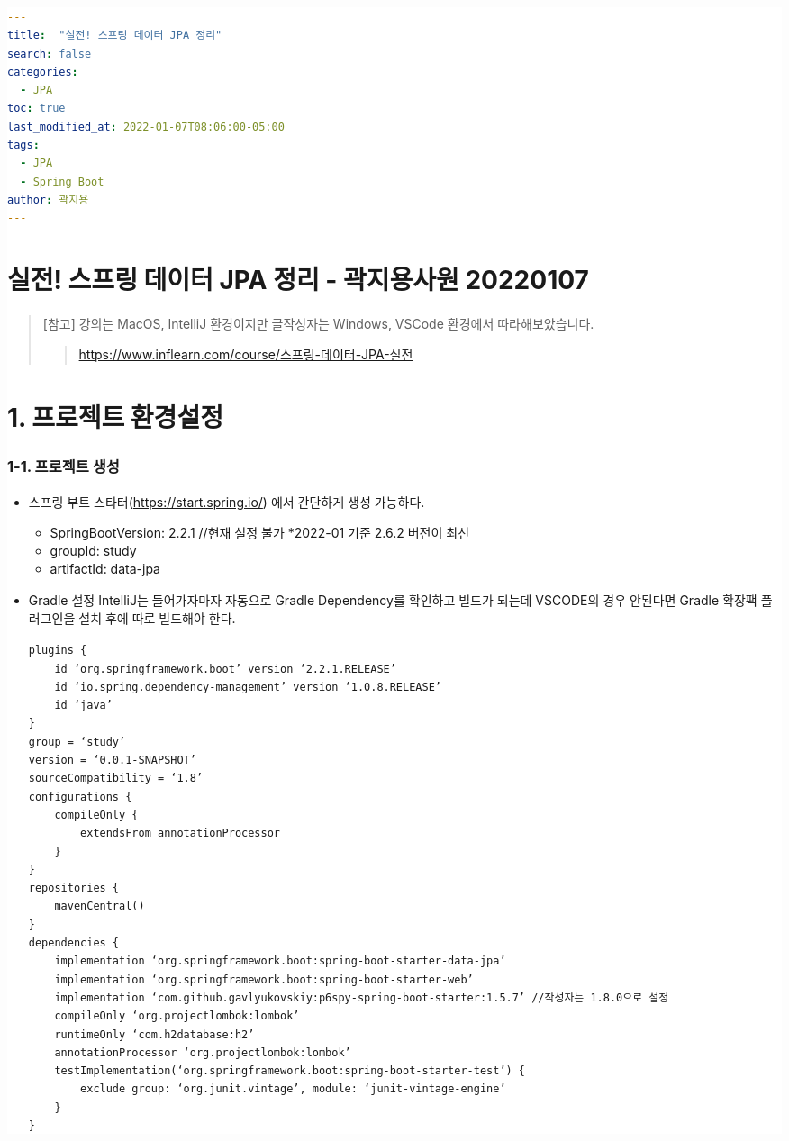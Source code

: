 ```yaml
---
title:  "실전! 스프링 데이터 JPA 정리"
search: false
categories: 
  - JPA
toc: true  
last_modified_at: 2022-01-07T08:06:00-05:00
tags:
  - JPA
  - Spring Boot
author: 곽지용
---
```



실전! 스프링 데이터 JPA 정리 - 곽지용사원 20220107
======================
> [참고] 
> 강의는 MacOS, IntelliJ 환경이지만
> 글작성자는 Windows, VSCode 환경에서 따라해보았습니다.
>> https://www.inflearn.com/course/스프링-데이터-JPA-실전

# 1. 프로젝트 환경설정

### 1-1. 프로젝트 생성

* 스프링 부트 스타터(https://start.spring.io/) 에서 간단하게 생성 가능하다.
    - SpringBootVersion: 2.2.1        //현재 설정 불가  *2022-01 기준 2.6.2 버전이 최신
    - groupId: study
    - artifactId: data-jpa

* Gradle 설정
IntelliJ는 들어가자마자 자동으로 Gradle Dependency를 확인하고 빌드가 되는데
VSCODE의 경우 안된다면 Gradle 확장팩 플러그인을 설치 후에 따로 빌드해야 한다.

    ```
    plugins {
        id ‘org.springframework.boot’ version ‘2.2.1.RELEASE’
        id ‘io.spring.dependency-management’ version ‘1.0.8.RELEASE’
        id ‘java’
    }
    group = ‘study’
    version = ‘0.0.1-SNAPSHOT’
    sourceCompatibility = ‘1.8’
    configurations {
        compileOnly {
            extendsFrom annotationProcessor
        }
    }
    repositories {
        mavenCentral()
    }
    dependencies {
        implementation ‘org.springframework.boot:spring-boot-starter-data-jpa’
        implementation ‘org.springframework.boot:spring-boot-starter-web’
        implementation ‘com.github.gavlyukovskiy:p6spy-spring-boot-starter:1.5.7’ //작성자는 1.8.0으로 설정
        compileOnly ‘org.projectlombok:lombok’
        runtimeOnly ‘com.h2database:h2’
        annotationProcessor ‘org.projectlombok:lombok’
        testImplementation(‘org.springframework.boot:spring-boot-starter-test’) {
            exclude group: ‘org.junit.vintage’, module: ‘junit-vintage-engine’
        }
    }